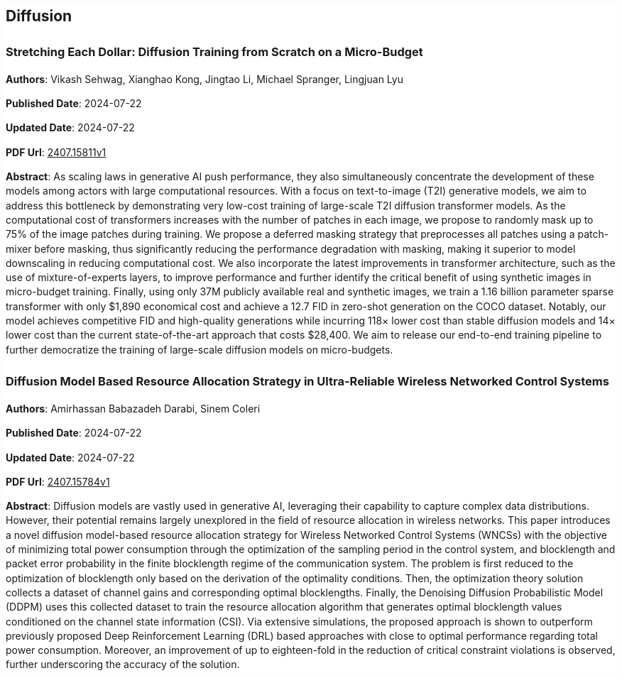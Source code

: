 
## Diffusion
### Stretching Each Dollar: Diffusion Training from Scratch on a Micro-Budget
**Authors**: Vikash Sehwag, Xianghao Kong, Jingtao Li, Michael Spranger, Lingjuan Lyu

**Published Date**: 2024-07-22

**Updated Date**: 2024-07-22

**PDF Url**: [2407.15811v1](http://arxiv.org/pdf/2407.15811v1)

**Abstract**: As scaling laws in generative AI push performance, they also simultaneously
concentrate the development of these models among actors with large
computational resources. With a focus on text-to-image (T2I) generative models,
we aim to address this bottleneck by demonstrating very low-cost training of
large-scale T2I diffusion transformer models. As the computational cost of
transformers increases with the number of patches in each image, we propose to
randomly mask up to 75% of the image patches during training. We propose a
deferred masking strategy that preprocesses all patches using a patch-mixer
before masking, thus significantly reducing the performance degradation with
masking, making it superior to model downscaling in reducing computational
cost. We also incorporate the latest improvements in transformer architecture,
such as the use of mixture-of-experts layers, to improve performance and
further identify the critical benefit of using synthetic images in micro-budget
training. Finally, using only 37M publicly available real and synthetic images,
we train a 1.16 billion parameter sparse transformer with only \$1,890
economical cost and achieve a 12.7 FID in zero-shot generation on the COCO
dataset. Notably, our model achieves competitive FID and high-quality
generations while incurring 118$\times$ lower cost than stable diffusion models
and 14$\times$ lower cost than the current state-of-the-art approach that costs
\$28,400. We aim to release our end-to-end training pipeline to further
democratize the training of large-scale diffusion models on micro-budgets.


### Diffusion Model Based Resource Allocation Strategy in Ultra-Reliable Wireless Networked Control Systems
**Authors**: Amirhassan Babazadeh Darabi, Sinem Coleri

**Published Date**: 2024-07-22

**Updated Date**: 2024-07-22

**PDF Url**: [2407.15784v1](http://arxiv.org/pdf/2407.15784v1)

**Abstract**: Diffusion models are vastly used in generative AI, leveraging their
capability to capture complex data distributions. However, their potential
remains largely unexplored in the field of resource allocation in wireless
networks. This paper introduces a novel diffusion model-based resource
allocation strategy for Wireless Networked Control Systems (WNCSs) with the
objective of minimizing total power consumption through the optimization of the
sampling period in the control system, and blocklength and packet error
probability in the finite blocklength regime of the communication system. The
problem is first reduced to the optimization of blocklength only based on the
derivation of the optimality conditions. Then, the optimization theory solution
collects a dataset of channel gains and corresponding optimal blocklengths.
Finally, the Denoising Diffusion Probabilistic Model (DDPM) uses this collected
dataset to train the resource allocation algorithm that generates optimal
blocklength values conditioned on the channel state information (CSI). Via
extensive simulations, the proposed approach is shown to outperform previously
proposed Deep Reinforcement Learning (DRL) based approaches with close to
optimal performance regarding total power consumption. Moreover, an improvement
of up to eighteen-fold in the reduction of critical constraint violations is
observed, further underscoring the accuracy of the solution.

